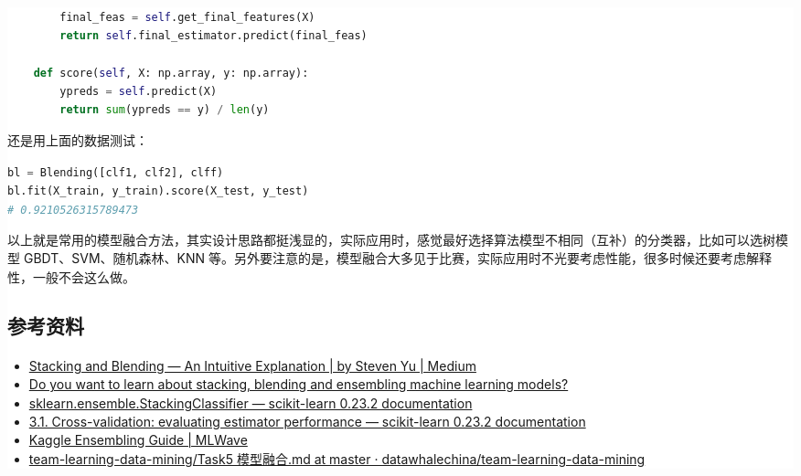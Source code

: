 ```python
        final_feas = self.get_final_features(X)
        return self.final_estimator.predict(final_feas)
    
    def score(self, X: np.array, y: np.array):
        ypreds = self.predict(X)
        return sum(ypreds == y) / len(y)
```

还是用上面的数据测试：

```python
bl = Blending([clf1, clf2], clff)
bl.fit(X_train, y_train).score(X_test, y_test)
# 0.9210526315789473
```

以上就是常用的模型融合方法，其实设计思路都挺浅显的，实际应用时，感觉最好选择算法模型不相同（互补）的分类器，比如可以选树模型 GBDT、SVM、随机森林、KNN 等。另外要注意的是，模型融合大多见于比赛，实际应用时不光要考虑性能，很多时候还要考虑解释性，一般不会这么做。

## 参考资料

- [Stacking and Blending — An Intuitive Explanation | by Steven Yu | Medium](https://medium.com/@stevenyu530_73989/stacking-and-blending-intuitive-explanation-of-advanced-ensemble-methods-46b295da413c)
- [Do you want to learn about stacking, blending and ensembling machine learning models?](https://www.linkedin.com/pulse/do-you-want-learn-stacking-blending-ensembling-machine-soledad-galli/)
- [sklearn.ensemble.StackingClassifier — scikit-learn 0.23.2 documentation](https://scikit-learn.org/stable/modules/generated/sklearn.ensemble.StackingClassifier.html#sklearn.ensemble.StackingClassifier)
- [3.1. Cross-validation: evaluating estimator performance — scikit-learn 0.23.2 documentation](https://scikit-learn.org/stable/modules/cross_validation.html#cross-validation)
- [Kaggle Ensembling Guide | MLWave](https://mlwave.com/kaggle-ensembling-guide/?lipi=urn%3Ali%3Apage%3Ad_flagship3_pulse_read%3BPZ4T3JLHTu%2BOWNI0d5kFbg%3D%3D)
- [team-learning-data-mining/Task5 模型融合.md at master · datawhalechina/team-learning-data-mining](https://github.com/datawhalechina/team-learning-data-mining/blob/master/FinancialRiskControl/Task5%20%E6%A8%A1%E5%9E%8B%E8%9E%8D%E5%90%88.md)

